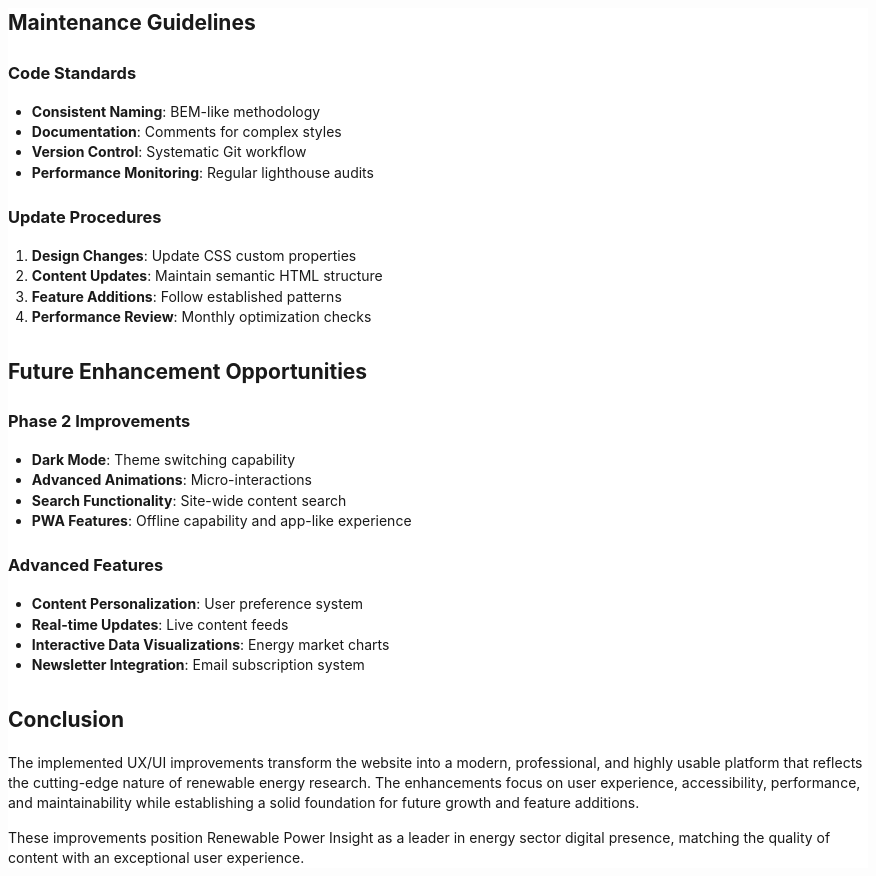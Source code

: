 ## Maintenance Guidelines

### Code Standards
- **Consistent Naming**: BEM-like methodology
- **Documentation**: Comments for complex styles
- **Version Control**: Systematic Git workflow
- **Performance Monitoring**: Regular lighthouse audits

### Update Procedures
1. **Design Changes**: Update CSS custom properties
2. **Content Updates**: Maintain semantic HTML structure
3. **Feature Additions**: Follow established patterns
4. **Performance Review**: Monthly optimization checks

## Future Enhancement Opportunities

### Phase 2 Improvements
- **Dark Mode**: Theme switching capability
- **Advanced Animations**: Micro-interactions
- **Search Functionality**: Site-wide content search
- **PWA Features**: Offline capability and app-like experience

### Advanced Features
- **Content Personalization**: User preference system
- **Real-time Updates**: Live content feeds
- **Interactive Data Visualizations**: Energy market charts
- **Newsletter Integration**: Email subscription system

## Conclusion

The implemented UX/UI improvements transform the website into a modern, professional, and highly usable platform that reflects the cutting-edge nature of renewable energy research. The enhancements focus on user experience, accessibility, performance, and maintainability while establishing a solid foundation for future growth and feature additions.

These improvements position Renewable Power Insight as a leader in energy sector digital presence, matching the quality of content with an exceptional user experience.
